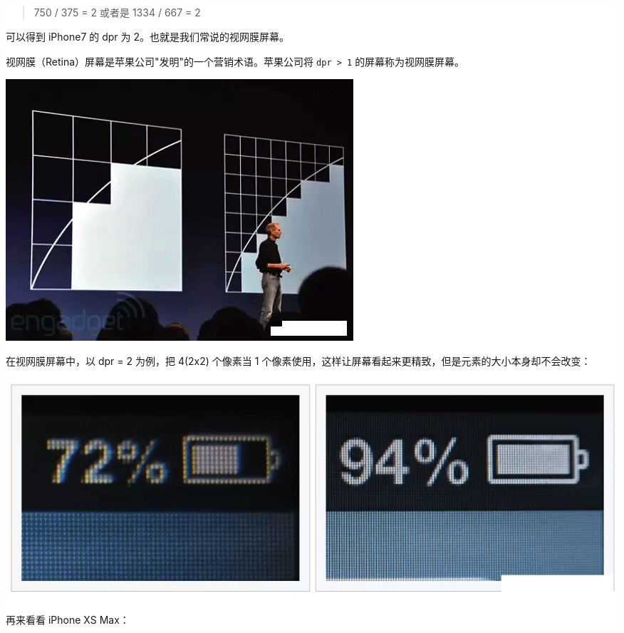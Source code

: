 > 750 / 375 = 2 或者是 1334 / 667 = 2

可以得到 iPhone7 的 dpr 为 2。也就是我们常说的视网膜屏幕。

视网膜（Retina）屏幕是苹果公司"发明"的一个营销术语。苹果公司将 `dpr > 1` 的屏幕称为视网膜屏幕。

![](../../\images\img-responsive-case-2.png)

在视网膜屏幕中，以 dpr = 2 为例，把 4(2x2) 个像素当 1 个像素使用，这样让屏幕看起来更精致，但是元素的大小本身却不会改变：

![](../../\images\img-responsive-case-3.png)

再来看看 iPhone XS Max：

